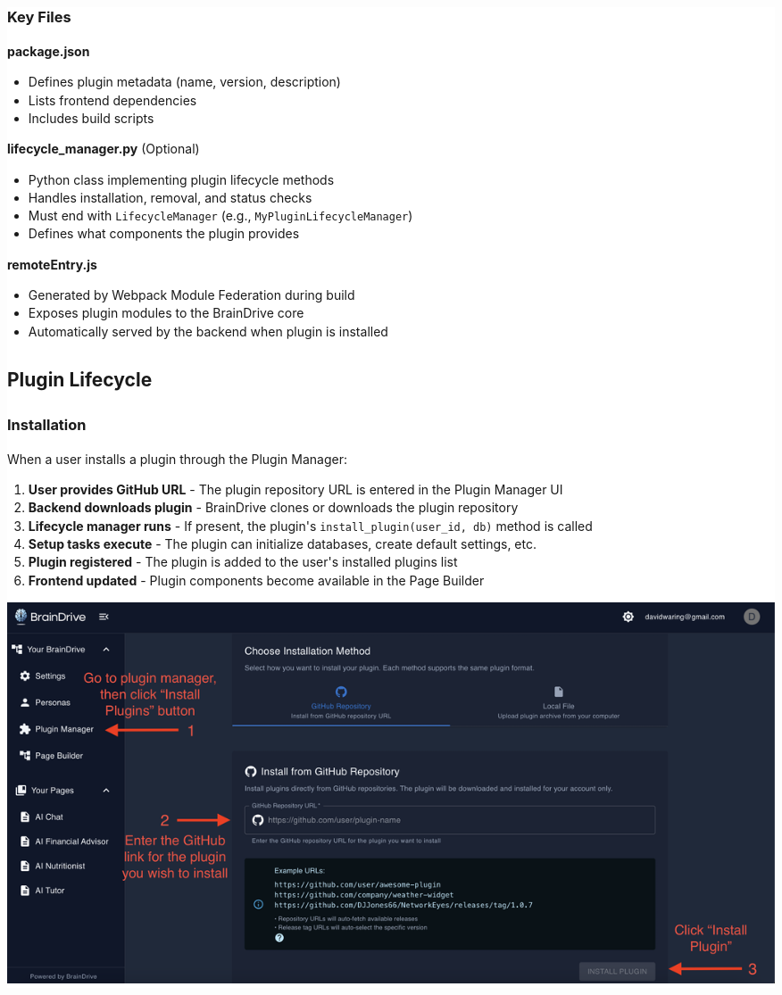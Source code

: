### Key Files

**package.json**
- Defines plugin metadata (name, version, description)
- Lists frontend dependencies
- Includes build scripts

**lifecycle_manager.py** (Optional)
- Python class implementing plugin lifecycle methods
- Handles installation, removal, and status checks
- Must end with `LifecycleManager` (e.g., `MyPluginLifecycleManager`)
- Defines what components the plugin provides

**remoteEntry.js**
- Generated by Webpack Module Federation during build
- Exposes plugin modules to the BrainDrive core
- Automatically served by the backend when plugin is installed

## Plugin Lifecycle

### Installation

When a user installs a plugin through the Plugin Manager:

1. **User provides GitHub URL** - The plugin repository URL is entered in the Plugin Manager UI
2. **Backend downloads plugin** - BrainDrive clones or downloads the plugin repository
3. **Lifecycle manager runs** - If present, the plugin's `install_plugin(user_id, db)` method is called
4. **Setup tasks execute** - The plugin can initialize databases, create default settings, etc.
5. **Plugin registered** - The plugin is added to the user's installed plugins list
6. **Frontend updated** - Plugin components become available in the Page Builder

![BrainDRive Plugin Manager Install](../images/installing-plugin.png)
